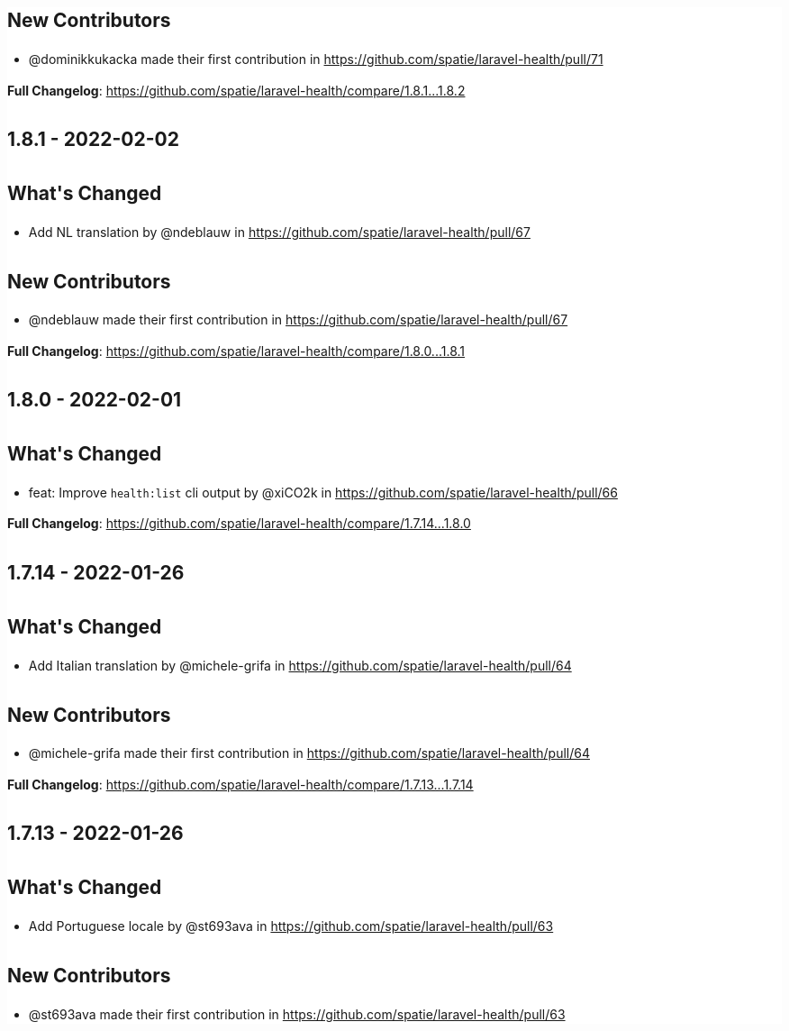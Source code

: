 ## New Contributors

- @dominikkukacka made their first contribution in https://github.com/spatie/laravel-health/pull/71

**Full Changelog**: https://github.com/spatie/laravel-health/compare/1.8.1...1.8.2

## 1.8.1 - 2022-02-02

## What's Changed

- Add NL translation by @ndeblauw in https://github.com/spatie/laravel-health/pull/67

## New Contributors

- @ndeblauw made their first contribution in https://github.com/spatie/laravel-health/pull/67

**Full Changelog**: https://github.com/spatie/laravel-health/compare/1.8.0...1.8.1

## 1.8.0 - 2022-02-01

## What's Changed

- feat: Improve `health:list` cli output by @xiCO2k in https://github.com/spatie/laravel-health/pull/66

**Full Changelog**: https://github.com/spatie/laravel-health/compare/1.7.14...1.8.0

## 1.7.14 - 2022-01-26

## What's Changed

- Add Italian translation by @michele-grifa in https://github.com/spatie/laravel-health/pull/64

## New Contributors

- @michele-grifa made their first contribution in https://github.com/spatie/laravel-health/pull/64

**Full Changelog**: https://github.com/spatie/laravel-health/compare/1.7.13...1.7.14

## 1.7.13 - 2022-01-26

## What's Changed

- Add Portuguese locale by @st693ava in https://github.com/spatie/laravel-health/pull/63

## New Contributors

- @st693ava made their first contribution in https://github.com/spatie/laravel-health/pull/63
